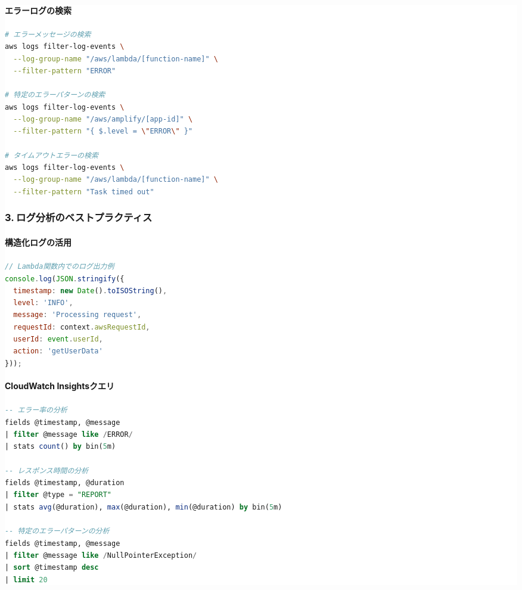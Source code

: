 #### エラーログの検索
```bash
# エラーメッセージの検索
aws logs filter-log-events \
  --log-group-name "/aws/lambda/[function-name]" \
  --filter-pattern "ERROR"

# 特定のエラーパターンの検索
aws logs filter-log-events \
  --log-group-name "/aws/amplify/[app-id]" \
  --filter-pattern "{ $.level = \"ERROR\" }"

# タイムアウトエラーの検索
aws logs filter-log-events \
  --log-group-name "/aws/lambda/[function-name]" \
  --filter-pattern "Task timed out"
```

### 3. ログ分析のベストプラクティス

#### 構造化ログの活用
```javascript
// Lambda関数内でのログ出力例
console.log(JSON.stringify({
  timestamp: new Date().toISOString(),
  level: 'INFO',
  message: 'Processing request',
  requestId: context.awsRequestId,
  userId: event.userId,
  action: 'getUserData'
}));
```

#### CloudWatch Insightsクエリ
```sql
-- エラー率の分析
fields @timestamp, @message
| filter @message like /ERROR/
| stats count() by bin(5m)

-- レスポンス時間の分析
fields @timestamp, @duration
| filter @type = "REPORT"
| stats avg(@duration), max(@duration), min(@duration) by bin(5m)

-- 特定のエラーパターンの分析
fields @timestamp, @message
| filter @message like /NullPointerException/
| sort @timestamp desc
| limit 20
```
